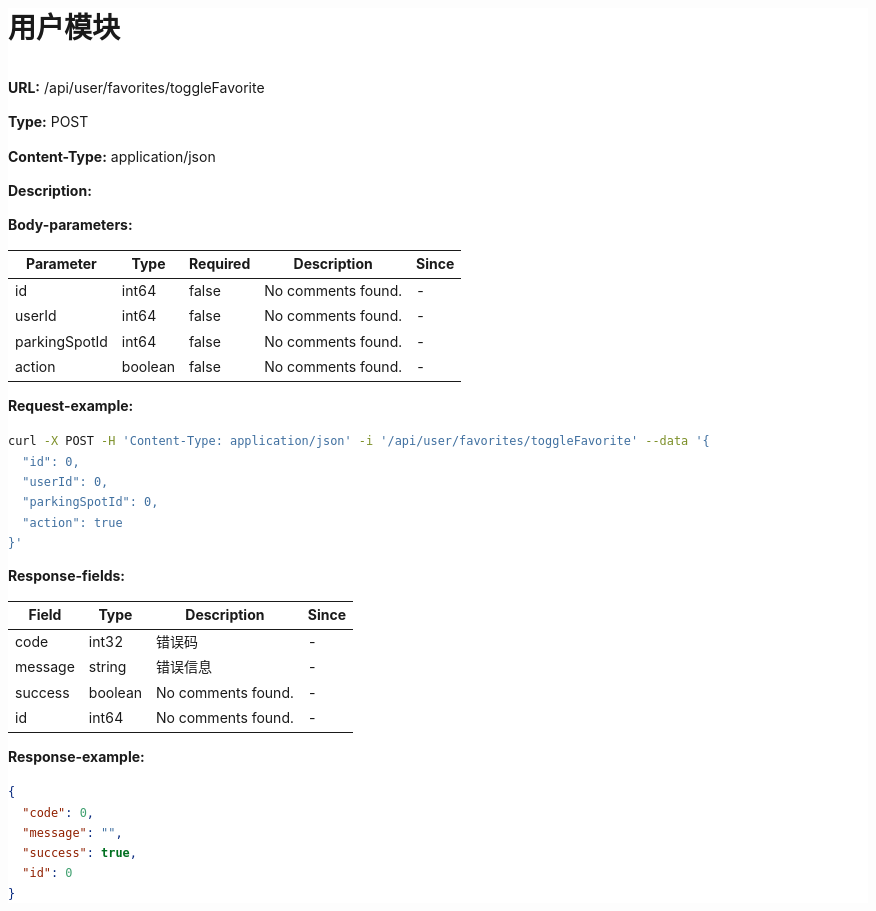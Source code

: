 ```json
```

# 用户模块
## 
### 
**URL:** /api/user/favorites/toggleFavorite

**Type:** POST


**Content-Type:** application/json

**Description:** 

**Body-parameters:**

| Parameter | Type | Required | Description | Since |
|-----------|------|----------|-------------|-------|
|id|int64|false|No comments found.|-|
|userId|int64|false|No comments found.|-|
|parkingSpotId|int64|false|No comments found.|-|
|action|boolean|false|No comments found.|-|

**Request-example:**
```bash
curl -X POST -H 'Content-Type: application/json' -i '/api/user/favorites/toggleFavorite' --data '{
  "id": 0,
  "userId": 0,
  "parkingSpotId": 0,
  "action": true
}'
```
**Response-fields:**

| Field | Type | Description | Since |
|-------|------|-------------|-------|
|code|int32|错误码|-|
|message|string|错误信息|-|
|success|boolean|No comments found.|-|
|id|int64|No comments found.|-|

**Response-example:**
```json
{
  "code": 0,
  "message": "",
  "success": true,
  "id": 0
}
```
